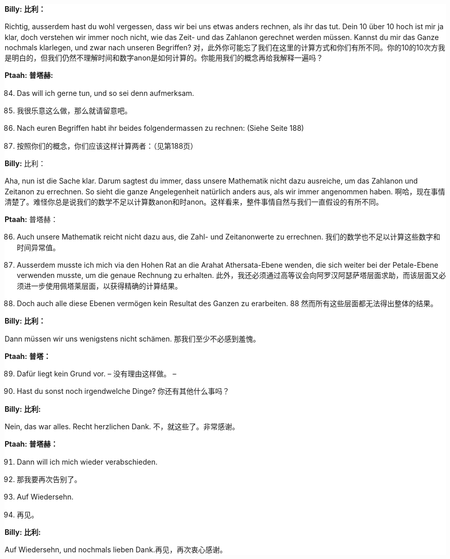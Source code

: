 **Billy:**
**比利：**

Richtig, ausserdem hast du wohl vergessen, dass wir bei uns etwas anders rechnen, als ihr das tut. Dein 10 über 10 hoch ist mir ja klar, doch verstehen wir immer noch nicht, wie das Zeit- und das Zahlanon gerechnet werden müssen. Kannst du mir das Ganze nochmals klarlegen, und zwar nach unseren Begriffen?
对，此外你可能忘了我们在这里的计算方式和你们有所不同。你的10的10次方我是明白的，但我们仍然不理解时间和数字anon是如何计算的。你能用我们的概念再给我解释一遍吗？

**Ptaah:**
**普塔赫:**

84. Das will ich gerne tun, und so sei denn aufmerksam.
84. 我很乐意这么做，那么就请留意吧。

85. Nach euren Begriffen habt ihr beides folgendermassen zu rechnen: (Siehe Seite 188)
85. 按照你们的概念，你们应该这样计算两者：（见第188页）

**Billy:**
比利：

Aha, nun ist die Sache klar. Darum sagtest du immer, dass unsere Mathematik nicht dazu ausreiche, um das Zahlanon und Zeitanon zu errechnen. So sieht die ganze Angelegenheit natürlich anders aus, als wir immer angenommen haben.
啊哈，现在事情清楚了。难怪你总是说我们的数学不足以计算数anon和时anon。这样看来，整件事情自然与我们一直假设的有所不同。

**Ptaah:**
普塔赫：

86. Auch unsere Mathematik reicht nicht dazu aus, die Zahl- und Zeitanonwerte zu errechnen.
我们的数学也不足以计算这些数字和时间异常值。

87. Ausserdem musste ich mich via den Hohen Rat an die Arahat Athersata-Ebene wenden, die sich weiter bei der Petale-Ebene verwenden musste, um die genaue Rechnung zu erhalten.
此外，我还必须通过高等议会向阿罗汉阿瑟萨塔层面求助，而该层面又必须进一步使用佩塔莱层面，以获得精确的计算结果。

88. Doch auch alle diese Ebenen vermögen kein Resultat des Ganzen zu erarbeiten.
88 然而所有这些层面都无法得出整体的结果。

**Billy:**
**比利：**

Dann müssen wir uns wenigstens nicht schämen.
那我们至少不必感到羞愧。

**Ptaah:**
**普塔：**

89. Dafür liegt kein Grund vor. –
没有理由这样做。 –

90. Hast du sonst noch irgendwelche Dinge?
你还有其他什么事吗？

**Billy:**
**比利:**

Nein, das war alles. Recht herzlichen Dank.
不，就这些了。非常感谢。

**Ptaah:**
**普塔赫：**

91. Dann will ich mich wieder verabschieden.
91. 那我要再次告别了。

92. Auf Wiedersehn.
92. 再见。

**Billy:**
**比利:**

Auf Wiedersehn, und nochmals lieben Dank.再见，再次衷心感谢。

